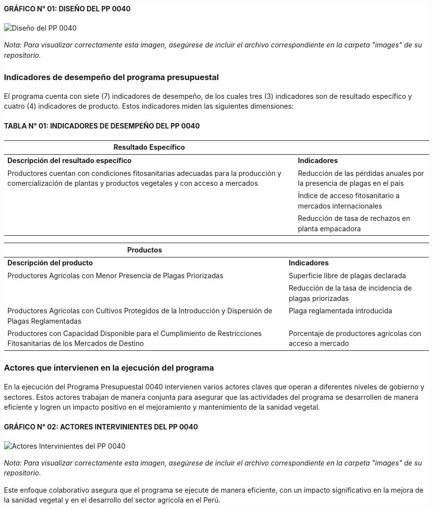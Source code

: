 #### GRÁFICO N° 01: DISEÑO DEL PP 0040

![Diseño del PP 0040](./images/Resultado_Especifico_Productos_y_Actividades_Diseño_PP.jpg)

*Nota: Para visualizar correctamente esta imagen, asegúrese de incluir el archivo correspondiente en la carpeta "images" de su repositorio.*

### Indicadores de desempeño del programa presupuestal

El programa cuenta con siete (7) indicadores de desempeño, de los cuales tres (3) indicadores son de resultado específico y cuatro (4) indicadores de producto. Estos indicadores miden las siguientes dimensiones:

#### TABLA N° 01: INDICADORES DE DESEMPEÑO DEL PP 0040

| **Resultado Específico** | |
|--------------------------|--------------------------|
| **Descripción del resultado específico** | **Indicadores** |
| Productores cuentan con condiciones fitosanitarias adecuadas para la producción y comercialización de plantas y productos vegetales y con acceso a mercados | Reducción de las pérdidas anuales por la presencia de plagas en el país |
| | Índice de acceso fitosanitario a mercados internacionales |
| | Reducción de tasa de rechazos en planta empacadora |

| **Productos** | |
|---------------|---------------|
| **Descripción del producto** | **Indicadores** |
| Productores Agrícolas con Menor Presencia de Plagas Priorizadas | Superficie libre de plagas declarada |
| | Reducción de la tasa de incidencia de plagas priorizadas |
| Productores Agrícolas con Cultivos Protegidos de la Introducción y Dispersión de Plagas Reglamentadas | Plaga reglamentada introducida |
| Productores con Capacidad Disponible para el Cumplimiento de Restricciones Fitosanitarias de los Mercados de Destino | Porcentaje de productores agrícolas con acceso a mercado |

### Actores que intervienen en la ejecución del programa

En la ejecución del Programa Presupuestal 0040 intervienen varios actores claves que operan a diferentes niveles de gobierno y sectores. Estos actores trabajan de manera conjunta para asegurar que las actividades del programa se desarrollen de manera eficiente y logren un impacto positivo en el mejoramiento y mantenimiento de la sanidad vegetal.

#### GRÁFICO N° 02: ACTORES INTERVINIENTES DEL PP 0040

![Actores Intervinientes del PP 0040](./images/diagrama_de_2.4_reporte_pp.jpg)

*Nota: Para visualizar correctamente esta imagen, asegúrese de incluir el archivo correspondiente en la carpeta "images" de su repositorio.*

Este enfoque colaborativo asegura que el programa se ejecute de manera eficiente, con un impacto significativo en la mejora de la sanidad vegetal y en el desarrollo del sector agrícola en el Perú.
